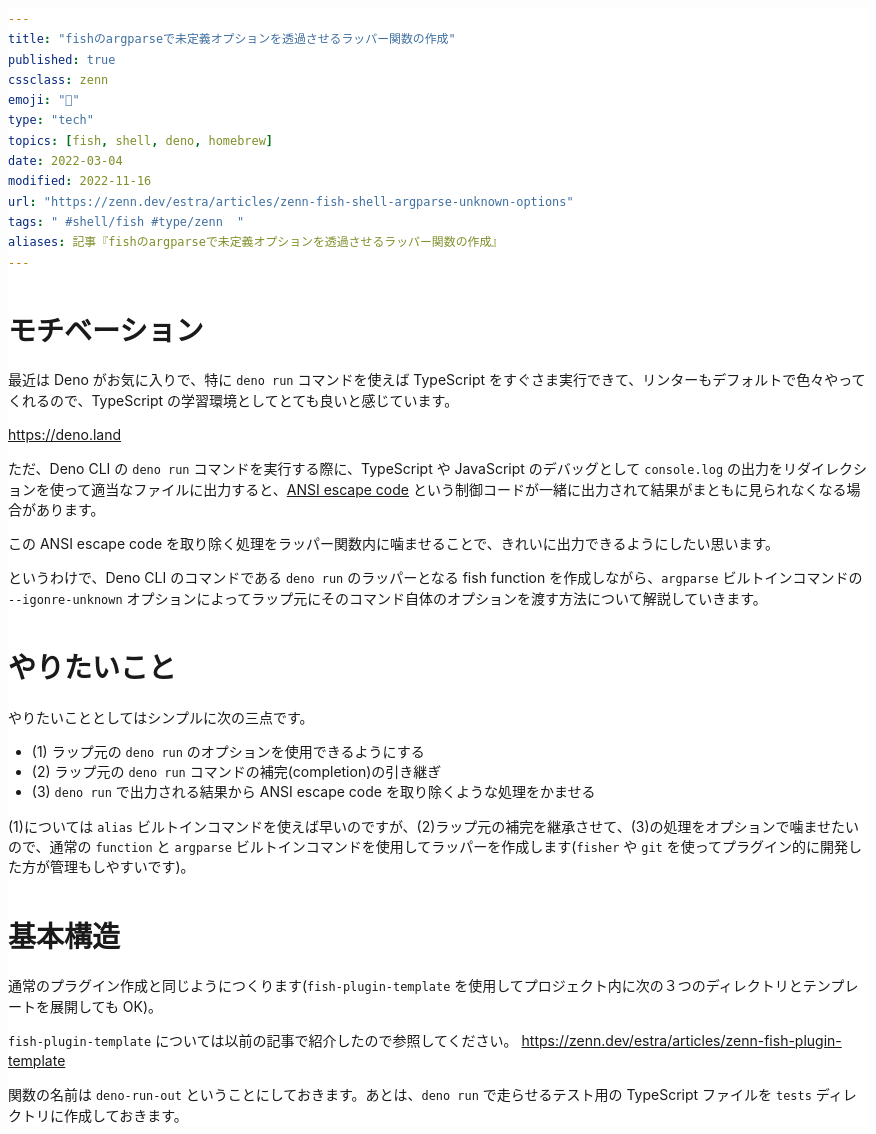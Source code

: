 ```yaml
---
title: "fishのargparseで未定義オプションを透過させるラッパー関数の作成"
published: true
cssclass: zenn
emoji: "🦖"
type: "tech"
topics: [fish, shell, deno, homebrew]
date: 2022-03-04
modified: 2022-11-16
url: "https://zenn.dev/estra/articles/zenn-fish-shell-argparse-unknown-options"
tags: " #shell/fish #type/zenn  "
aliases: 記事『fishのargparseで未定義オプションを透過させるラッパー関数の作成』
---
```


# モチベーション

最近は Deno がお気に入りで、特に `deno run` コマンドを使えば TypeScript をすぐさま実行できて、リンターもデフォルトで色々やってくれるので、TypeScript の学習環境としてとても良いと感じています。

https://deno.land

ただ、Deno CLI の `deno run` コマンドを実行する際に、TypeScript や JavaScript のデバッグとして `console.log` の出力をリダイレクションを使って適当なファイルに出力すると、[ANSI escape code](https://www.wikiwand.com/en/ANSI_escape_code) という制御コードが一緒に出力されて結果がまともに見られなくなる場合があります。

この ANSI escape code を取り除く処理をラッパー関数内に噛ませることで、きれいに出力できるようにしたい思います。

というわけで、Deno CLI のコマンドである `deno run` のラッパーとなる fish function を作成しながら、`argparse` ビルトインコマンドの `--igonre-unknown` オプションによってラップ元にそのコマンド自体のオプションを渡す方法について解説していきます。

# やりたいこと

やりたいこととしてはシンプルに次の三点です。

- (1) ラップ元の `deno run` のオプションを使用できるようにする
- (2) ラップ元の `deno run` コマンドの補完(completion)の引き継ぎ
- (3) `deno run` で出力される結果から ANSI escape code を取り除くような処理をかませる

(1)については `alias` ビルトインコマンドを使えば早いのですが、(2)ラップ元の補完を継承させて、(3)の処理をオプションで噛ませたいので、通常の `function` と `argparse` ビルトインコマンドを使用してラッパーを作成します(`fisher` や `git` を使ってプラグイン的に開発した方が管理もしやすいです)。

# 基本構造

通常のプラグイン作成と同じようにつくります(`fish-plugin-template` を使用してプロジェクト内に次の３つのディレクトリとテンプレートを展開しても OK)。

`fish-plugin-template` については以前の記事で紹介したので参照してください。
https://zenn.dev/estra/articles/zenn-fish-plugin-template

関数の名前は `deno-run-out` ということにしておきます。あとは、`deno run` で走らせるテスト用の TypeScript ファイルを `tests` ディレクトリに作成しておきます。

